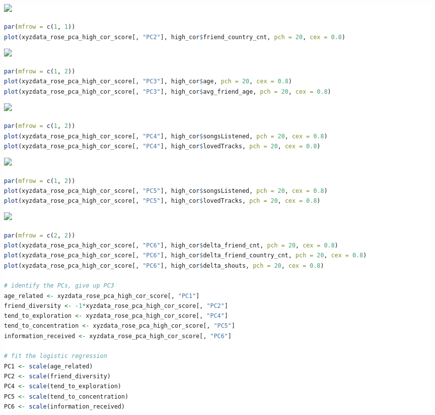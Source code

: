 ![](Predictive_Analysis_on_Premium_Subscriber_Conversion_in_Social_Networking_Streaming_Industry_files/figure-gfm/unnamed-chunk-19-1.png)

``` r
par(mfrow = c(1, 1))
plot(xyzdata_rose_pca_high_cor_score[, "PC2"], high_cor$friend_country_cnt, pch = 20, cex = 0.8)
```

![](Predictive_Analysis_on_Premium_Subscriber_Conversion_in_Social_Networking_Streaming_Industry_files/figure-gfm/unnamed-chunk-19-2.png)

``` r
par(mfrow = c(1, 2))
plot(xyzdata_rose_pca_high_cor_score[, "PC3"], high_cor$age, pch = 20, cex = 0.8)
plot(xyzdata_rose_pca_high_cor_score[, "PC3"], high_cor$avg_friend_age, pch = 20, cex = 0.8)
```

![](Predictive_Analysis_on_Premium_Subscriber_Conversion_in_Social_Networking_Streaming_Industry_files/figure-gfm/unnamed-chunk-19-3.png)

``` r
par(mfrow = c(1, 2))
plot(xyzdata_rose_pca_high_cor_score[, "PC4"], high_cor$songsListened, pch = 20, cex = 0.8)
plot(xyzdata_rose_pca_high_cor_score[, "PC4"], high_cor$lovedTracks, pch = 20, cex = 0.8)
```

![](Predictive_Analysis_on_Premium_Subscriber_Conversion_in_Social_Networking_Streaming_Industry_files/figure-gfm/unnamed-chunk-19-4.png)

``` r
par(mfrow = c(1, 2))
plot(xyzdata_rose_pca_high_cor_score[, "PC5"], high_cor$songsListened, pch = 20, cex = 0.8)
plot(xyzdata_rose_pca_high_cor_score[, "PC5"], high_cor$lovedTracks, pch = 20, cex = 0.8)
```

![](Predictive_Analysis_on_Premium_Subscriber_Conversion_in_Social_Networking_Streaming_Industry_files/figure-gfm/unnamed-chunk-19-5.png)

``` r
par(mfrow = c(2, 2))
plot(xyzdata_rose_pca_high_cor_score[, "PC6"], high_cor$delta_friend_cnt, pch = 20, cex = 0.8)
plot(xyzdata_rose_pca_high_cor_score[, "PC6"], high_cor$delta_friend_country_cnt, pch = 20, cex = 0.8)
plot(xyzdata_rose_pca_high_cor_score[, "PC6"], high_cor$delta_shouts, pch = 20, cex = 0.8)

# identify the PCs, give up PC3
age_related <- xyzdata_rose_pca_high_cor_score[, "PC1"]
friend_diversity <- -1*xyzdata_rose_pca_high_cor_score[, "PC2"]
tend_to_exploration <- xyzdata_rose_pca_high_cor_score[, "PC4"]
tend_to_concentration <- xyzdata_rose_pca_high_cor_score[, "PC5"]
information_received <- xyzdata_rose_pca_high_cor_score[, "PC6"]

# fit the logistic regression
PC1 <- scale(age_related)
PC2 <- scale(friend_diversity)
PC4 <- scale(tend_to_exploration)
PC5 <- scale(tend_to_concentration)
PC6 <- scale(information_received)
```
